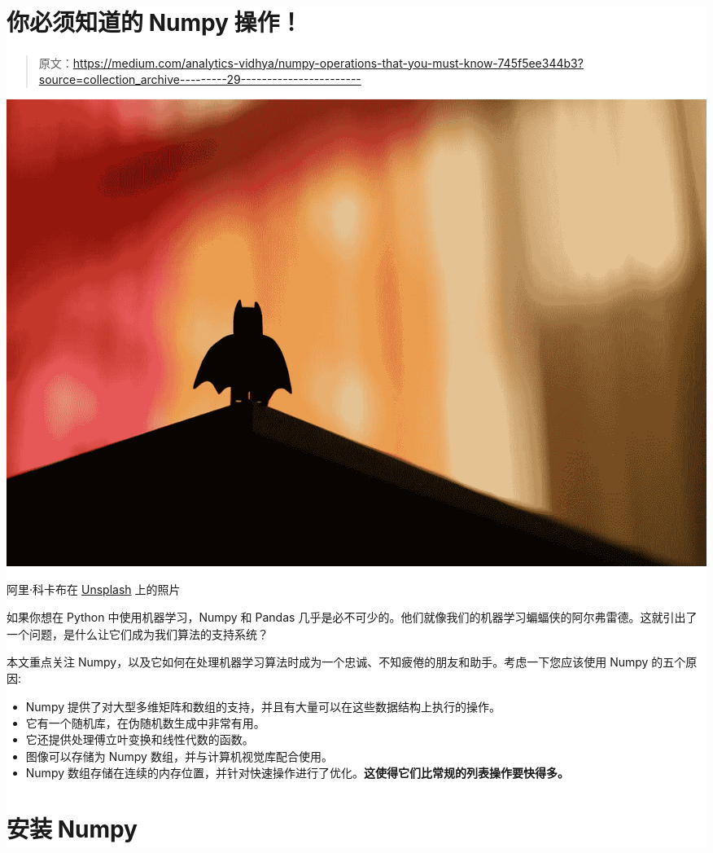 # 你必须知道的 Numpy 操作！

> 原文：<https://medium.com/analytics-vidhya/numpy-operations-that-you-must-know-745f5ee344b3?source=collection_archive---------29----------------------->

![](img/23c2cbe9ad92dcb136b9076b115184a0.png)

阿里·科卡布在 [Unsplash](https://unsplash.com/s/photos/batman?utm_source=unsplash&utm_medium=referral&utm_content=creditCopyText) 上的照片

如果你想在 Python 中使用机器学习，Numpy 和 Pandas 几乎是必不可少的。他们就像我们的机器学习蝙蝠侠的阿尔弗雷德。这就引出了一个问题，是什么让它们成为我们算法的支持系统？

本文重点关注 Numpy，以及它如何在处理机器学习算法时成为一个忠诚、不知疲倦的朋友和助手。考虑一下您应该使用 Numpy 的五个原因:

*   Numpy 提供了对大型多维矩阵和数组的支持，并且有大量可以在这些数据结构上执行的操作。
*   它有一个随机库，在伪随机数生成中非常有用。
*   它还提供处理傅立叶变换和线性代数的函数。
*   图像可以存储为 Numpy 数组，并与计算机视觉库配合使用。
*   Numpy 数组存储在连续的内存位置，并针对快速操作进行了优化。**这使得它们比常规的列表操作要快得多。**

# 安装 Numpy
